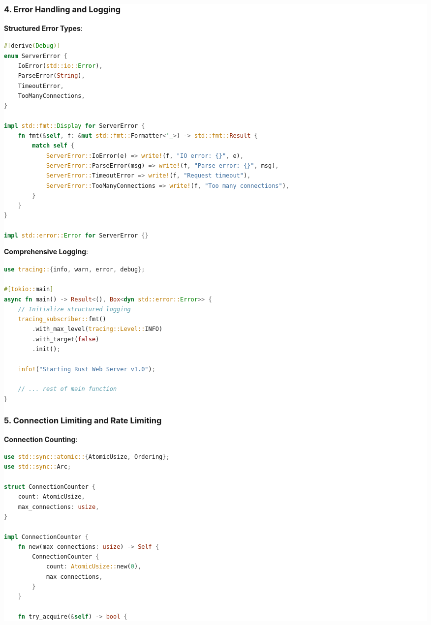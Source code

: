 ### 4. **Error Handling and Logging**

**Structured Error Types**:
```rust
#[derive(Debug)]
enum ServerError {
    IoError(std::io::Error),
    ParseError(String),
    TimeoutError,
    TooManyConnections,
}

impl std::fmt::Display for ServerError {
    fn fmt(&self, f: &mut std::fmt::Formatter<'_>) -> std::fmt::Result {
        match self {
            ServerError::IoError(e) => write!(f, "IO error: {}", e),
            ServerError::ParseError(msg) => write!(f, "Parse error: {}", msg),
            ServerError::TimeoutError => write!(f, "Request timeout"),
            ServerError::TooManyConnections => write!(f, "Too many connections"),
        }
    }
}

impl std::error::Error for ServerError {}
```

**Comprehensive Logging**:
```rust
use tracing::{info, warn, error, debug};

#[tokio::main]
async fn main() -> Result<(), Box<dyn std::error::Error>> {
    // Initialize structured logging
    tracing_subscriber::fmt()
        .with_max_level(tracing::Level::INFO)
        .with_target(false)
        .init();
    
    info!("Starting Rust Web Server v1.0");
    
    // ... rest of main function
}
```

### 5. **Connection Limiting and Rate Limiting**

**Connection Counting**:
```rust
use std::sync::atomic::{AtomicUsize, Ordering};
use std::sync::Arc;

struct ConnectionCounter {
    count: AtomicUsize,
    max_connections: usize,
}

impl ConnectionCounter {
    fn new(max_connections: usize) -> Self {
        ConnectionCounter {
            count: AtomicUsize::new(0),
            max_connections,
        }
    }
    
    fn try_acquire(&self) -> bool {
```